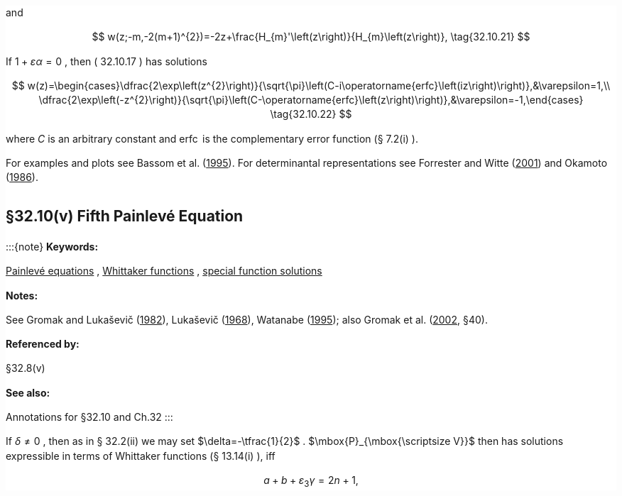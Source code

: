 and


<a id="E21"></a>
$$
w(z;-m,-2(m+1)^{2})=-2z+\frac{H_{m}'\left(z\right)}{H_{m}\left(z\right)}, \tag{32.10.21}
$$

If $1+\varepsilon\alpha=0$ , then ( 32.10.17 ) has solutions


<a id="E22"></a>
$$
w(z)=\begin{cases}\dfrac{2\exp\left(z^{2}\right)}{\sqrt{\pi}\left(C-i\operatorname{erfc}\left(iz\right)\right)},&\varepsilon=1,\\
\dfrac{2\exp\left(-z^{2}\right)}{\sqrt{\pi}\left(C-\operatorname{erfc}\left(z\right)\right)},&\varepsilon=-1,\end{cases} \tag{32.10.22}
$$

where $C$ is an arbitrary constant and $\operatorname{erfc}$ is the complementary error function (§ 7.2(i) ).

For examples and plots see Bassom et al. ([1995](./bib/B.html#bib211 "Bäcklund transformations and solution hierarchies for the fourth Painlevé equation")). For determinantal representations see Forrester and Witte ([2001](./bib/F.html#bib823 "Application of the τ -function theory of Painlevé equations to random matrices: PIV, PII and the GUE")) and Okamoto ([1986](./bib/O.html#bib1752 "Studies on the Painlevé equations. III. Second and fourth Painlevé equations, P II and P IV")).


## §32.10(v) Fifth Painlevé Equation

:::{note}
**Keywords:**

[Painlevé equations](http://dlmf.nist.gov/search/search?q=Painlev%C3%A9%20equations) , [Whittaker functions](http://dlmf.nist.gov/search/search?q=Whittaker%20functions) , [special function solutions](http://dlmf.nist.gov/search/search?q=special%20function%20solutions)

**Notes:**

See Gromak and Lukaševič ([1982](./bib/G.html#bib994 "Special classes of solutions of Painlevé equations")), Lukaševič ([1968](./bib/L.html#bib1488 "Solutions of the fifth Painlevé equation")), Watanabe ([1995](./bib/W.html#bib2374 "Solutions of the fifth Painlevé equation. I")); also Gromak et al. ([2002](./bib/G.html#bib993 "Painlevé Differential Equations in the Complex Plane"), §40).

**Referenced by:**

§32.8(v)

**See also:**

Annotations for §32.10 and Ch.32
:::

If $\delta\neq 0$ , then as in § 32.2(ii) we may set $\delta=-\tfrac{1}{2}$ . $\mbox{P}_{\mbox{\scriptsize V}}$ then has solutions expressible in terms of Whittaker functions (§ 13.14(i) ), iff


<a id="E23"></a>
$$
a+b+\varepsilon_{3}\gamma=2n+1, \tag{32.10.23}
$$
